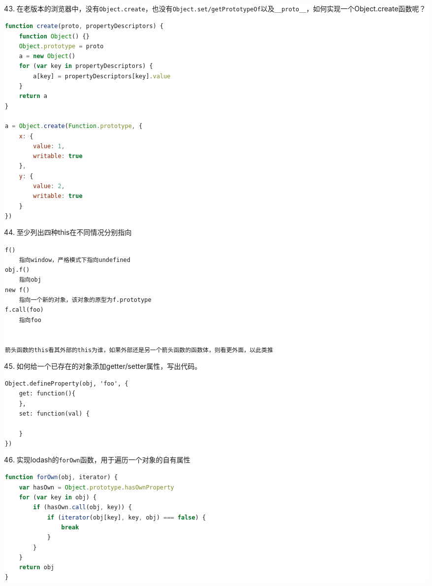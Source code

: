 43. 在老版本的浏览器中，没有`Object.create`，也没有`Object.set/getPrototypeOf`以及`__proto__`，如何实现一个Object.create函数呢？
```js
function create(proto, propertyDescriptors) {
    function Object() {}
    Object.prototype = proto
    a = new Object()
    for (var key in propertyDescriptors) {
        a[key] = propertyDescriptors[key].value
    }
    return a
}

a = Object.create(Function.prototype, {
    x: {
        value: 1,
        writable: true
    },
    y: {
        value: 2,
        writable: true
    }
})


```

44. 至少列出四种this在不同情况分别指向
```
f()
    指向window，严格模式下指向undefined
obj.f()
    指向obj
new f()
    指向一个新的对象，该对象的原型为f.prototype
f.call(foo)
    指向foo


箭头函数的this看其外部的this为谁，如果外部还是另一个箭头函数的函数体，则看更外面，以此类推
```

45. 如何给一个已存在的对象添加getter/setter属性，写出代码。
```
Object.defineProperty(obj, 'foo', {
    get: function(){
    },
    set: function(val) {

    }
})
```

46. 实现lodash的`forOwn`函数，用于遍历一个对象的自有属性
```js
function forOwn(obj, iterator) {
    var hasOwn = Object.prototype.hasOwnProperty
    for (var key in obj) {
        if (hasOwn.call(obj, key)) {
            if (iterator(obj[key], key, obj) === false) {
                break
            }
        }
    }
    return obj
}
```
